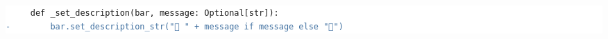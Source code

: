 ```diff
     def _set_description(bar, message: Optional[str]):
-        bar.set_description_str("🍋 " + message if message else "🍋")
